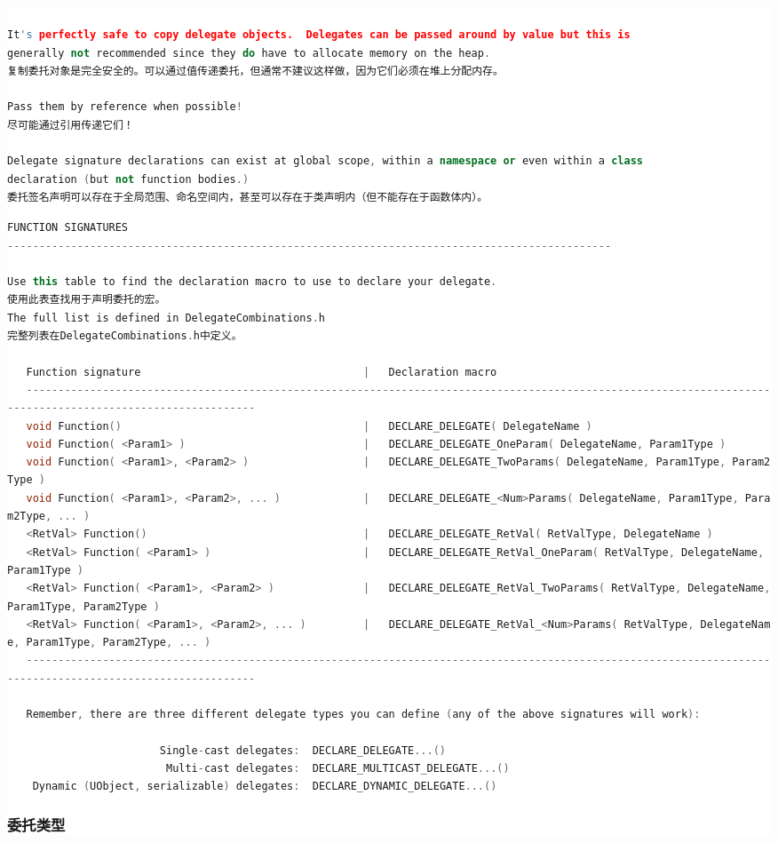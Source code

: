 ```cpp
   
It's perfectly safe to copy delegate objects.  Delegates can be passed around by value but this is
generally not recommended since they do have to allocate memory on the heap. 
复制委托对象是完全安全的。可以通过值传递委托，但通常不建议这样做，因为它们必须在堆上分配内存。

Pass them by reference when possible!
尽可能通过引用传递它们！ 

Delegate signature declarations can exist at global scope, within a namespace or even within a class
declaration (but not function bodies.)
委托签名声明可以存在于全局范围、命名空间内，甚至可以存在于类声明内（但不能存在于函数体内）。
```

```cpp
FUNCTION SIGNATURES
-----------------------------------------------------------------------------------------------
 
Use this table to find the declaration macro to use to declare your delegate.
使用此表查找用于声明委托的宏。
The full list is defined in DelegateCombinations.h
完整列表在DelegateCombinations.h中定义。
 
   Function signature                                   |   Declaration macro
   ------------------------------------------------------------------------------------------------------------------------------------------------------------
   void Function()                                      |   DECLARE_DELEGATE( DelegateName )
   void Function( <Param1> )                            |   DECLARE_DELEGATE_OneParam( DelegateName, Param1Type )
   void Function( <Param1>, <Param2> )                  |   DECLARE_DELEGATE_TwoParams( DelegateName, Param1Type, Param2Type )
   void Function( <Param1>, <Param2>, ... )             |   DECLARE_DELEGATE_<Num>Params( DelegateName, Param1Type, Param2Type, ... )
   <RetVal> Function()                                  |   DECLARE_DELEGATE_RetVal( RetValType, DelegateName )
   <RetVal> Function( <Param1> )                        |   DECLARE_DELEGATE_RetVal_OneParam( RetValType, DelegateName, Param1Type )
   <RetVal> Function( <Param1>, <Param2> )              |   DECLARE_DELEGATE_RetVal_TwoParams( RetValType, DelegateName, Param1Type, Param2Type )
   <RetVal> Function( <Param1>, <Param2>, ... )         |   DECLARE_DELEGATE_RetVal_<Num>Params( RetValType, DelegateName, Param1Type, Param2Type, ... )
   ------------------------------------------------------------------------------------------------------------------------------------------------------------
 
   Remember, there are three different delegate types you can define (any of the above signatures will work):
 
                        Single-cast delegates:  DECLARE_DELEGATE...()
                         Multi-cast delegates:  DECLARE_MULTICAST_DELEGATE...()
    Dynamic (UObject, serializable) delegates:  DECLARE_DYNAMIC_DELEGATE...()

```
### 委托类型
